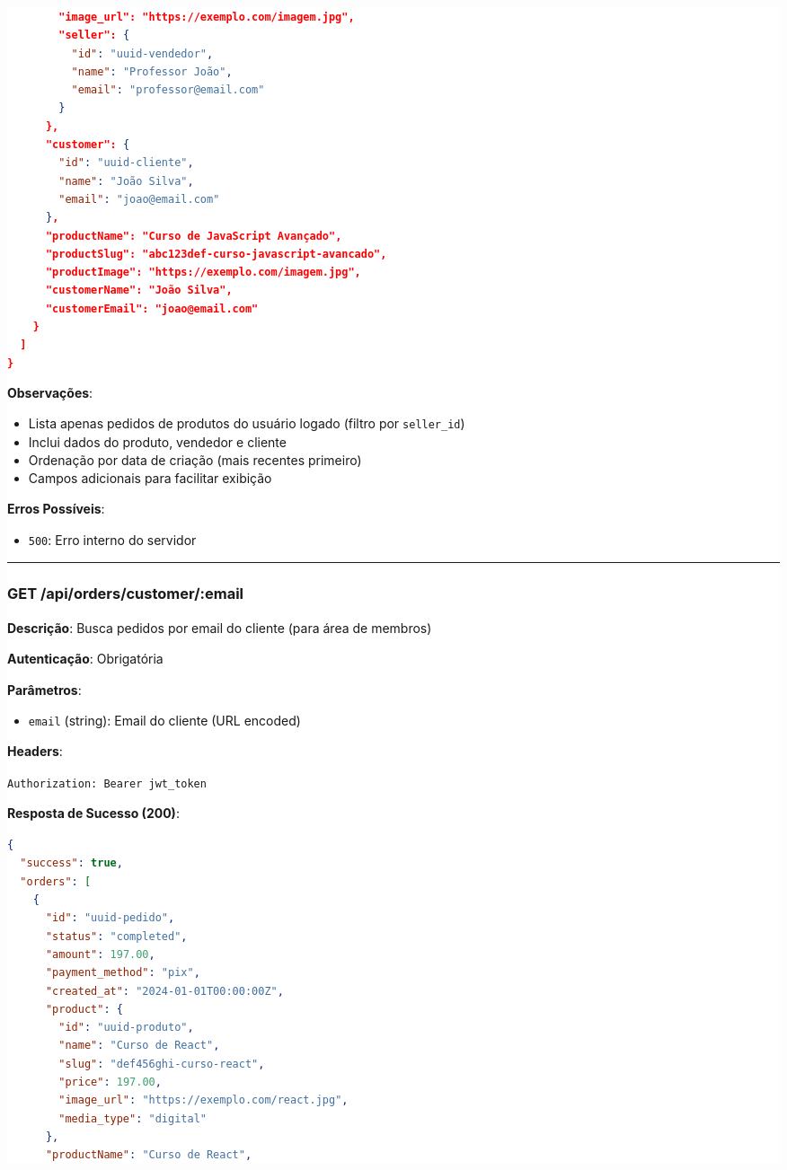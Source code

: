 ```json
        "image_url": "https://exemplo.com/imagem.jpg",
        "seller": {
          "id": "uuid-vendedor",
          "name": "Professor João",
          "email": "professor@email.com"
        }
      },
      "customer": {
        "id": "uuid-cliente",
        "name": "João Silva",
        "email": "joao@email.com"
      },
      "productName": "Curso de JavaScript Avançado",
      "productSlug": "abc123def-curso-javascript-avancado",
      "productImage": "https://exemplo.com/imagem.jpg",
      "customerName": "João Silva",
      "customerEmail": "joao@email.com"
    }
  ]
}
```

**Observações**:
- Lista apenas pedidos de produtos do usuário logado (filtro por `seller_id`)
- Inclui dados do produto, vendedor e cliente
- Ordenação por data de criação (mais recentes primeiro)
- Campos adicionais para facilitar exibição

**Erros Possíveis**:
- `500`: Erro interno do servidor

---

### GET /api/orders/customer/:email
**Descrição**: Busca pedidos por email do cliente (para área de membros)

**Autenticação**: Obrigatória

**Parâmetros**:
- `email` (string): Email do cliente (URL encoded)

**Headers**:
```
Authorization: Bearer jwt_token
```

**Resposta de Sucesso (200)**:
```json
{
  "success": true,
  "orders": [
    {
      "id": "uuid-pedido",
      "status": "completed",
      "amount": 197.00,
      "payment_method": "pix",
      "created_at": "2024-01-01T00:00:00Z",
      "product": {
        "id": "uuid-produto",
        "name": "Curso de React",
        "slug": "def456ghi-curso-react",
        "price": 197.00,
        "image_url": "https://exemplo.com/react.jpg",
        "media_type": "digital"
      },
      "productName": "Curso de React",
```